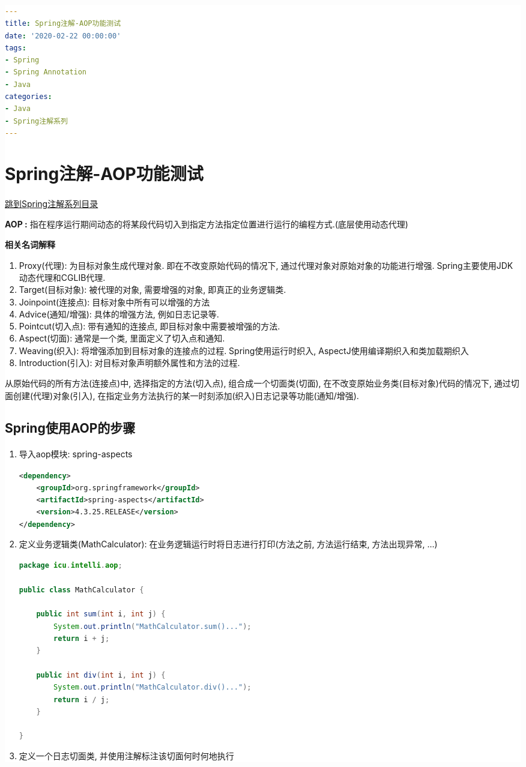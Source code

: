 ```yaml
---
title: Spring注解-AOP功能测试
date: '2020-02-22 00:00:00'
tags:
- Spring
- Spring Annotation
- Java
categories:
- Java
- Spring注解系列
---
```


# Spring注解-AOP功能测试

[跳到Spring注解系列目录](spring-anno-table.md)

**AOP :** 指在程序运行期间动态的将某段代码切入到指定方法指定位置进行运行的编程方式.(底层使用动态代理)

**相关名词解释**

1. Proxy(代理): 为目标对象生成代理对象. 即在不改变原始代码的情况下, 通过代理对象对原始对象的功能进行增强. Spring主要使用JDK动态代理和CGLIB代理.
2. Target(目标对象): 被代理的对象, 需要增强的对象, 即真正的业务逻辑类.
3. Joinpoint(连接点): 目标对象中所有可以增强的方法
4. Advice(通知/增强): 具体的增强方法, 例如日志记录等.
5. Pointcut(切入点): 带有通知的连接点, 即目标对象中需要被增强的方法.
6. Aspect(切面): 通常是一个类, 里面定义了切入点和通知.
7. Weaving(织入): 将增强添加到目标对象的连接点的过程. Spring使用运行时织入, AspectJ使用编译期织入和类加载期织入
8. Introduction(引入): 对目标对象声明额外属性和方法的过程.

从原始代码的所有方法(连接点)中, 选择指定的方法(切入点), 组合成一个切面类(切面), 在不改变原始业务类(目标对象)代码的情况下, 通过切面创建(代理)对象(引入), 在指定业务方法执行的某一时刻添加(织入)日志记录等功能(通知/增强).

## Spring使用AOP的步骤

1. 导入aop模块: spring-aspects

   ```xml
   <dependency>
       <groupId>org.springframework</groupId>
       <artifactId>spring-aspects</artifactId>
       <version>4.3.25.RELEASE</version>
   </dependency>
   ```

2. 定义业务逻辑类(MathCalculator): 在业务逻辑运行时将日志进行打印(方法之前, 方法运行结束, 方法出现异常, ...)

   ```java
   package icu.intelli.aop;
   
   public class MathCalculator {
       
       public int sum(int i, int j) {
           System.out.println("MathCalculator.sum()...");
           return i + j;
       }
       
       public int div(int i, int j) {
           System.out.println("MathCalculator.div()...");
           return i / j;
       }
       
   }
   ```
3. 定义一个日志切面类, 并使用注解标注该切面何时何地执行
